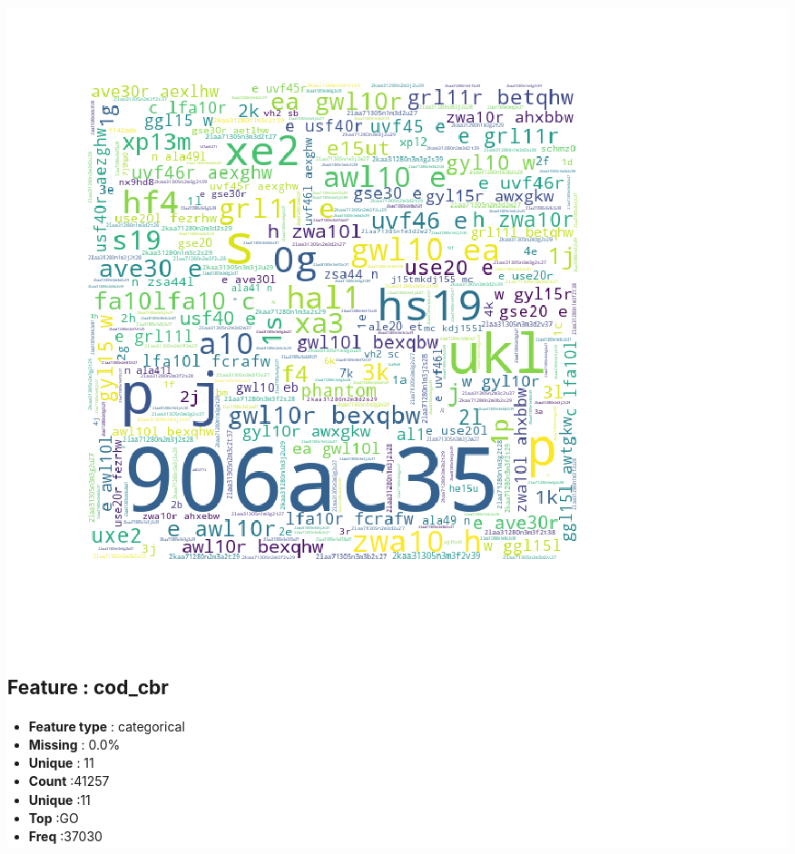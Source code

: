 ![](tvv.png)
## Feature : cod_cbr
- **Feature type** : categorical
- **Missing** : 0.0%
- **Unique** : 11
- **Count** :41257
- **Unique** :11
- **Top** :GO
- **Freq** :37030

